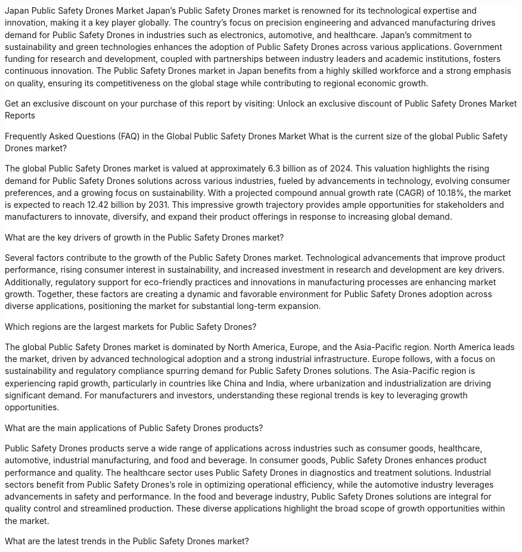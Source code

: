 Japan Public Safety Drones Market
Japan’s Public Safety Drones market is renowned for its technological expertise and innovation, making it a key player globally. The country’s focus on precision engineering and advanced manufacturing drives demand for Public Safety Drones in industries such as electronics, automotive, and healthcare. Japan’s commitment to sustainability and green technologies enhances the adoption of Public Safety Drones across various applications. Government funding for research and development, coupled with partnerships between industry leaders and academic institutions, fosters continuous innovation. The Public Safety Drones market in Japan benefits from a highly skilled workforce and a strong emphasis on quality, ensuring its competitiveness on the global stage while contributing to regional economic growth.

Get an exclusive discount on your purchase of this report by visiting: Unlock an exclusive discount of Public Safety Drones Market Reports 

Frequently Asked Questions (FAQ) in the Global Public Safety Drones Market
What is the current size of the global Public Safety Drones market?

The global Public Safety Drones market is valued at approximately 6.3 billion as of 2024. This valuation highlights the rising demand for Public Safety Drones solutions across various industries, fueled by advancements in technology, evolving consumer preferences, and a growing focus on sustainability. With a projected compound annual growth rate (CAGR) of 10.18%, the market is expected to reach 12.42 billion by 2031. This impressive growth trajectory provides ample opportunities for stakeholders and manufacturers to innovate, diversify, and expand their product offerings in response to increasing global demand.

What are the key drivers of growth in the Public Safety Drones market?

Several factors contribute to the growth of the Public Safety Drones market. Technological advancements that improve product performance, rising consumer interest in sustainability, and increased investment in research and development are key drivers. Additionally, regulatory support for eco-friendly practices and innovations in manufacturing processes are enhancing market growth. Together, these factors are creating a dynamic and favorable environment for Public Safety Drones adoption across diverse applications, positioning the market for substantial long-term expansion.

Which regions are the largest markets for Public Safety Drones?

The global Public Safety Drones market is dominated by North America, Europe, and the Asia-Pacific region. North America leads the market, driven by advanced technological adoption and a strong industrial infrastructure. Europe follows, with a focus on sustainability and regulatory compliance spurring demand for Public Safety Drones solutions. The Asia-Pacific region is experiencing rapid growth, particularly in countries like China and India, where urbanization and industrialization are driving significant demand. For manufacturers and investors, understanding these regional trends is key to leveraging growth opportunities.

What are the main applications of Public Safety Drones products?

Public Safety Drones products serve a wide range of applications across industries such as consumer goods, healthcare, automotive, industrial manufacturing, and food and beverage. In consumer goods, Public Safety Drones enhances product performance and quality. The healthcare sector uses Public Safety Drones in diagnostics and treatment solutions. Industrial sectors benefit from Public Safety Drones’s role in optimizing operational efficiency, while the automotive industry leverages advancements in safety and performance. In the food and beverage industry, Public Safety Drones solutions are integral for quality control and streamlined production. These diverse applications highlight the broad scope of growth opportunities within the market.

What are the latest trends in the Public Safety Drones market?
